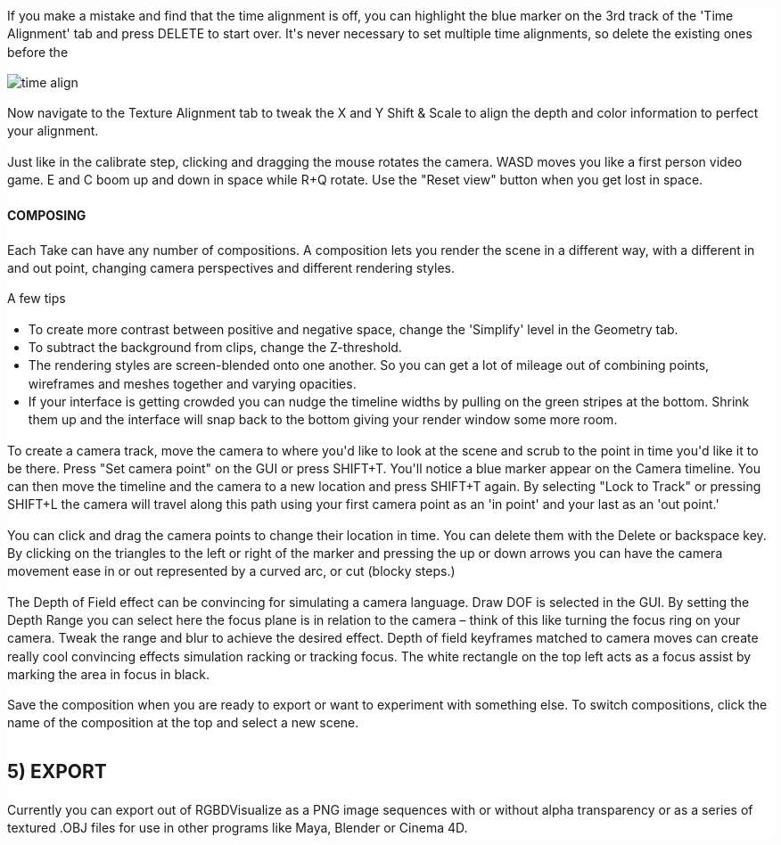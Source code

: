 If you make a mistake and find that the time alignment is off, you can highlight the blue marker on the 3rd track of the 'Time Alignment' tab and press DELETE to start over. It's never necessary to set multiple time alignments, so delete the existing ones before the 

![time align](http://www.rgbdtoolkit.com/images/readme/time_align.jpg)

Now navigate to the Texture Alignment tab to tweak the X and Y Shift & Scale to align the depth and color information to perfect your alignment.

Just like in the calibrate step, clicking and dragging the mouse rotates the camera. WASD moves you like a first person video game. E and C boom up and down in space while R+Q rotate. Use the "Reset view" button when you get lost in space.

#### COMPOSING 

Each Take can have any number of compositions. A composition lets you render the scene in a different way, with a different in and out point, changing camera perspectives and different rendering styles.

A few tips

- To create more contrast between positive and negative space, change the 'Simplify' level in the Geometry tab.
- To subtract the background from clips, change the Z-threshold.
- The rendering styles are screen-blended onto one another. So you can get a lot of mileage out of combining points, wireframes and meshes together and varying opacities.
- If your interface is getting crowded you can nudge the timeline widths by pulling on the green stripes at the bottom. Shrink them up and the interface will snap back to the bottom giving your render window some more room.

To create a camera track, move the camera to where you'd like to look at the scene and scrub to the point in time you'd like it to be there. Press "Set camera point" on the GUI or press SHIFT+T. You'll notice a blue marker appear on the Camera timeline. You can then move the timeline and the camera to a new location and press SHIFT+T again. By selecting "Lock to Track" or pressing SHIFT+L the camera will travel along this path using your first camera point as an 'in point' and your last as an 'out point.'

You can click and drag the camera points to change their location in time. You can delete them with the Delete or backspace key. By clicking on the triangles to the left or right of the marker and pressing the up or down arrows you can have the camera movement ease in or out represented by a curved arc, or cut (blocky steps.)

The Depth of Field effect can be convincing for simulating a camera language. Draw DOF is selected in the GUI. By setting the Depth Range you can select here the focus plane is in relation to the camera – think of this like turning the focus ring on your camera. Tweak the range and blur to achieve the desired effect. Depth of field keyframes matched to camera moves can create really cool convincing effects simulation racking or tracking focus. The white rectangle on the top left acts as a focus assist by marking the area in focus in black.

Save the composition when you are ready to export or want to experiment with something else. To switch compositions, click the name of the composition at the top and select a new scene.


## 5) EXPORT
Currently you can export out of RGBDVisualize as a PNG image sequences with or without alpha transparency or as a series of textured .OBJ files for use in other programs like Maya, Blender or Cinema 4D.
